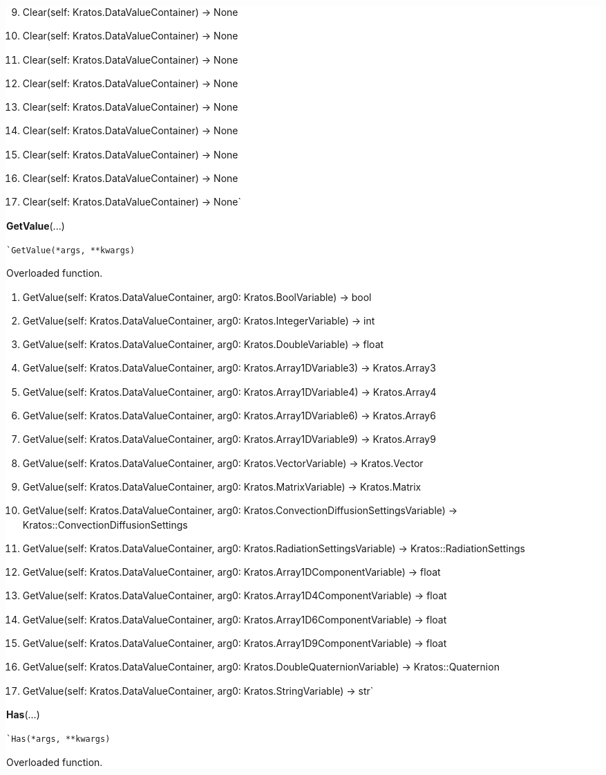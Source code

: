 9. Clear(self: Kratos.DataValueContainer) -> None  
  
10. Clear(self: Kratos.DataValueContainer) -> None  
  
11. Clear(self: Kratos.DataValueContainer) -> None  
  
12. Clear(self: Kratos.DataValueContainer) -> None  
  
13. Clear(self: Kratos.DataValueContainer) -> None  
  
14. Clear(self: Kratos.DataValueContainer) -> None  
  
15. Clear(self: Kratos.DataValueContainer) -> None  
  
16. Clear(self: Kratos.DataValueContainer) -> None  
  
17. Clear(self: Kratos.DataValueContainer) -> None`

**GetValue**(...)

    `GetValue(*args, **kwargs)  
Overloaded  function.  
  
1. GetValue(self: Kratos.DataValueContainer, arg0: Kratos.BoolVariable) -> bool  
  
2. GetValue(self: Kratos.DataValueContainer, arg0: Kratos.IntegerVariable) -> int  
  
3. GetValue(self: Kratos.DataValueContainer, arg0: Kratos.DoubleVariable) -> float  
  
4. GetValue(self: Kratos.DataValueContainer, arg0: Kratos.Array1DVariable3) -> Kratos.Array3  
  
5. GetValue(self: Kratos.DataValueContainer, arg0: Kratos.Array1DVariable4) -> Kratos.Array4  
  
6. GetValue(self: Kratos.DataValueContainer, arg0: Kratos.Array1DVariable6) -> Kratos.Array6  
  
7. GetValue(self: Kratos.DataValueContainer, arg0: Kratos.Array1DVariable9) -> Kratos.Array9  
  
8. GetValue(self: Kratos.DataValueContainer, arg0: Kratos.VectorVariable) -> Kratos.Vector  
  
9. GetValue(self: Kratos.DataValueContainer, arg0: Kratos.MatrixVariable) -> Kratos.Matrix  
  
10. GetValue(self: Kratos.DataValueContainer, arg0: Kratos.ConvectionDiffusionSettingsVariable) -> Kratos::ConvectionDiffusionSettings  
  
11. GetValue(self: Kratos.DataValueContainer, arg0: Kratos.RadiationSettingsVariable) -> Kratos::RadiationSettings  
  
12. GetValue(self: Kratos.DataValueContainer, arg0: Kratos.Array1DComponentVariable) -> float  
  
13. GetValue(self: Kratos.DataValueContainer, arg0: Kratos.Array1D4ComponentVariable) -> float  
  
14. GetValue(self: Kratos.DataValueContainer, arg0: Kratos.Array1D6ComponentVariable) -> float  
  
15. GetValue(self: Kratos.DataValueContainer, arg0: Kratos.Array1D9ComponentVariable) -> float  
  
16. GetValue(self: Kratos.DataValueContainer, arg0: Kratos.DoubleQuaternionVariable) -> Kratos::Quaternion<double>  
  
17. GetValue(self: Kratos.DataValueContainer, arg0: Kratos.StringVariable) -> str`

**Has**(...)

    `Has(*args, **kwargs)  
Overloaded  function.  
  
